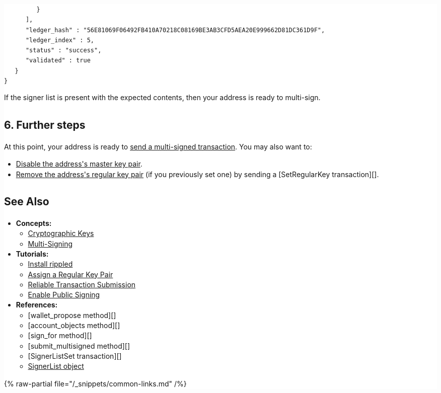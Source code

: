 ```
         }
      ],
      "ledger_hash" : "56E81069F06492FB410A70218C08169BE3AB3CFD5AEA20E999662D81DC361D9F",
      "ledger_index" : 5,
      "status" : "success",
      "validated" : true
   }
}
```

If the signer list is present with the expected contents, then your address is ready to multi-sign.

## 6. Further steps

At this point, your address is ready to [send a multi-signed transaction](send-a-multi-signed-transaction.md). You may also want to:

* [Disable the address's master key pair](disable-master-key-pair.md).
* [Remove the address's regular key pair](change-or-remove-a-regular-key-pair.md) (if you previously set one) by sending a [SetRegularKey transaction][].

## See Also

- **Concepts:**
    - [Cryptographic Keys](../../concepts/accounts/cryptographic-keys.md)
    - [Multi-Signing](../../concepts/accounts/multi-signing.md)
- **Tutorials:**
    - [Install rippled](../../infrastructure/installation/index.md)
    - [Assign a Regular Key Pair](assign-a-regular-key-pair.md)
    - [Reliable Transaction Submission](../../concepts/transactions/reliable-transaction-submission.md)
    - [Enable Public Signing](../../infrastructure/configuration/enable-public-signing.md)
- **References:**
    - [wallet_propose method][]
    - [account_objects method][]
    - [sign_for method][]
    - [submit_multisigned method][]
    - [SignerListSet transaction][]
    - [SignerList object](../../references/protocol/ledger-data/ledger-entry-types/signerlist.md)

{% raw-partial file="/_snippets/common-links.md" /%}
